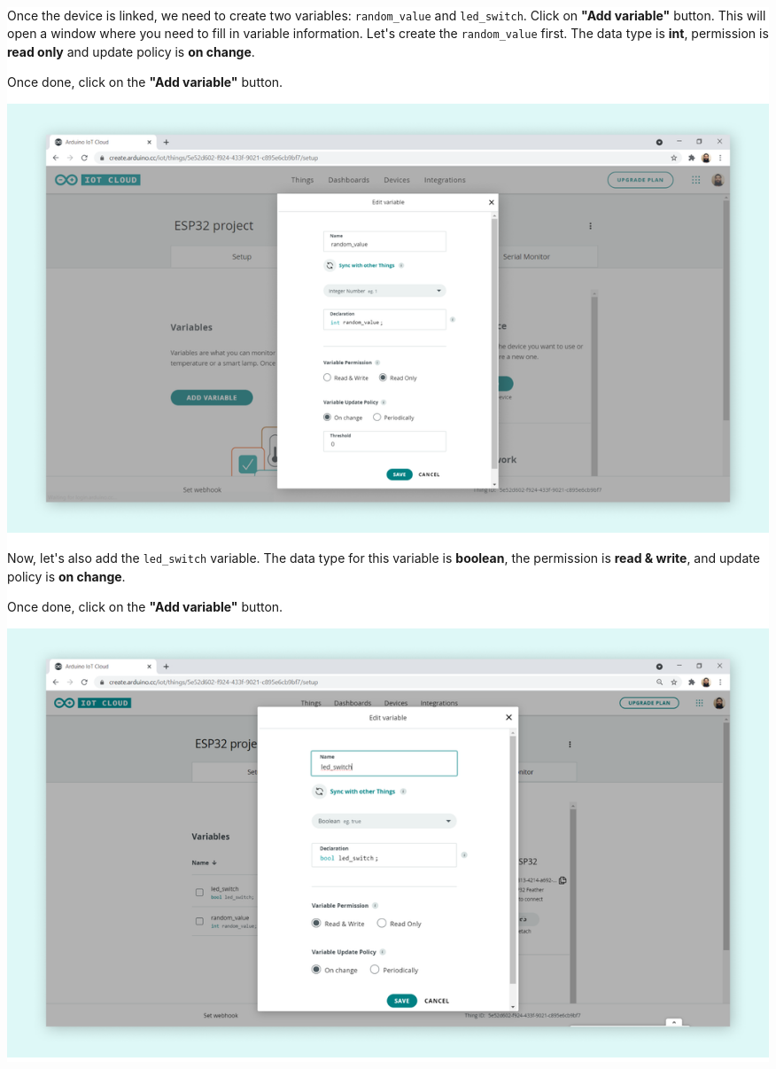 Once the device is linked, we need to create two variables: `random_value` and `led_switch`. Click on **"Add variable"** button. This will open a window where you need to fill in variable information. Let's create the `random_value` first. The data type is **int**, permission is **read only** and update policy is **on change**.

Once done, click on the **"Add variable"** button.

![Adding the random_value variable.](assets/cloud-esp32-img-12.png)

Now, let's also add the `led_switch` variable. The data type for this variable is **boolean**, the permission is **read & write**, and update policy is **on change**.

Once done, click on the **"Add variable"** button.

![Adding the led_switch variable.](assets/cloud-esp32-img-13.png)
